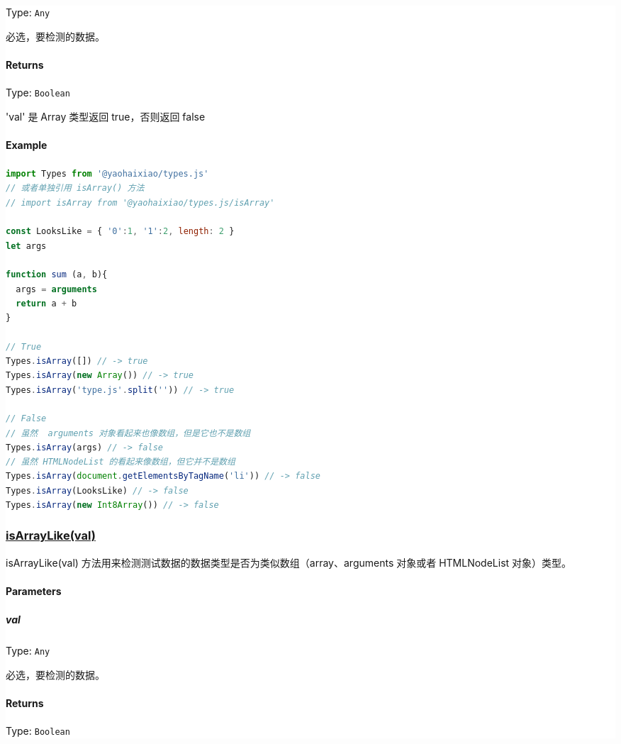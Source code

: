 Type: `Any`

必选，要检测的数据。

#### Returns

Type: `Boolean`

'val' 是 Array 类型返回 true，否则返回 false

#### Example

```js
import Types from '@yaohaixiao/types.js'
// 或者单独引用 isArray() 方法
// import isArray from '@yaohaixiao/types.js/isArray'

const LooksLike = { '0':1, '1':2, length: 2 }
let args

function sum (a, b){
  args = arguments
  return a + b
}

// True
Types.isArray([]) // -> true
Types.isArray(new Array()) // -> true
Types.isArray('type.js'.split('')) // -> true

// False
// 虽然  arguments 对象看起来也像数组，但是它也不是数组
Types.isArray(args) // -> false
// 虽然 HTMLNodeList 的看起来像数组，但它并不是数组
Types.isArray(document.getElementsByTagName('li')) // -> false
Types.isArray(LooksLike) // -> false
Types.isArray(new Int8Array()) // -> false
```

### [isArrayLike(val)](https://yaohaixiao.github.io/types.js/#method-isArrayLike)

isArrayLike(val) 方法用来检测测试数据的数据类型是否为类似数组（array、arguments 对象或者 HTMLNodeList 对象）类型。

#### Parameters

##### val

Type: `Any`

必选，要检测的数据。

#### Returns

Type: `Boolean`
